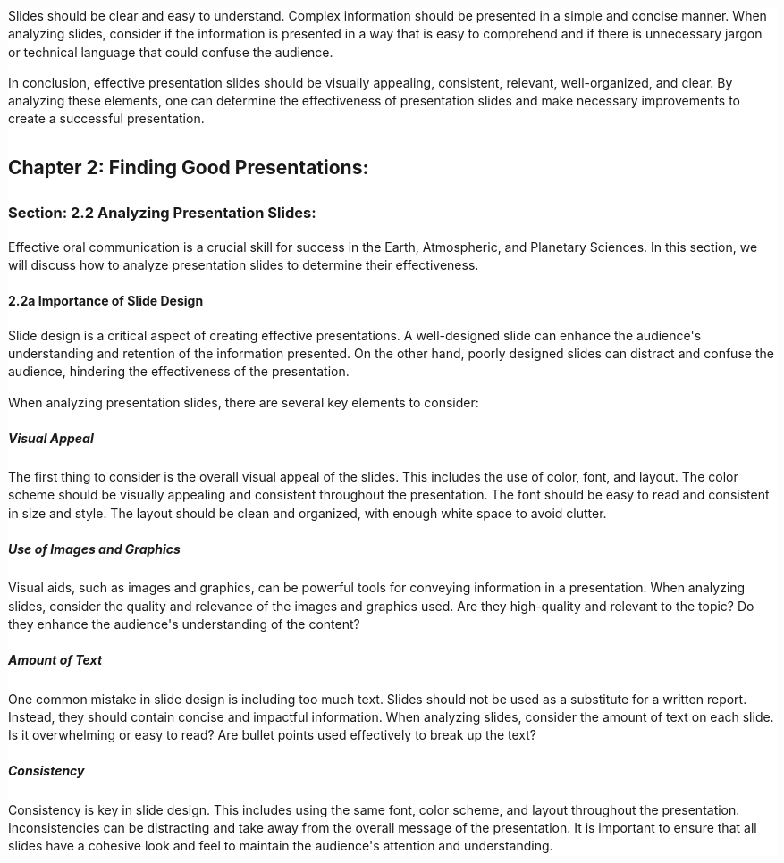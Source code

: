 Slides should be clear and easy to understand. Complex information should be presented in a simple and concise manner. When analyzing slides, consider if the information is presented in a way that is easy to comprehend and if there is unnecessary jargon or technical language that could confuse the audience.

In conclusion, effective presentation slides should be visually appealing, consistent, relevant, well-organized, and clear. By analyzing these elements, one can determine the effectiveness of presentation slides and make necessary improvements to create a successful presentation.


## Chapter 2: Finding Good Presentations:

### Section: 2.2 Analyzing Presentation Slides:

Effective oral communication is a crucial skill for success in the Earth, Atmospheric, and Planetary Sciences. In this section, we will discuss how to analyze presentation slides to determine their effectiveness.

#### 2.2a Importance of Slide Design

Slide design is a critical aspect of creating effective presentations. A well-designed slide can enhance the audience's understanding and retention of the information presented. On the other hand, poorly designed slides can distract and confuse the audience, hindering the effectiveness of the presentation.

When analyzing presentation slides, there are several key elements to consider:

##### Visual Appeal

The first thing to consider is the overall visual appeal of the slides. This includes the use of color, font, and layout. The color scheme should be visually appealing and consistent throughout the presentation. The font should be easy to read and consistent in size and style. The layout should be clean and organized, with enough white space to avoid clutter.

##### Use of Images and Graphics

Visual aids, such as images and graphics, can be powerful tools for conveying information in a presentation. When analyzing slides, consider the quality and relevance of the images and graphics used. Are they high-quality and relevant to the topic? Do they enhance the audience's understanding of the content?

##### Amount of Text

One common mistake in slide design is including too much text. Slides should not be used as a substitute for a written report. Instead, they should contain concise and impactful information. When analyzing slides, consider the amount of text on each slide. Is it overwhelming or easy to read? Are bullet points used effectively to break up the text?

##### Consistency

Consistency is key in slide design. This includes using the same font, color scheme, and layout throughout the presentation. Inconsistencies can be distracting and take away from the overall message of the presentation. It is important to ensure that all slides have a cohesive look and feel to maintain the audience's attention and understanding.
